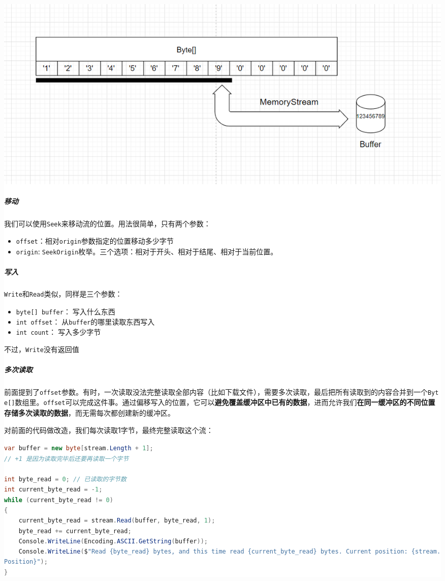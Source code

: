 ![image-20250301134625044](./.img/image-20250301134625044.png)

##### 移动

我们可以使用`Seek`来移动流的位置。用法很简单，只有两个参数：

- `offset`：相对`origin`参数指定的位置移动多少字节
- `origin`:  `SeekOrigin`枚举。三个选项：相对于开头、相对于结尾、相对于当前位置。

##### 写入

`Write`和`Read`类似，同样是三个参数：

- `byte[] buffer`： 写入什么东西
- `int offset`： 从`buffer`的哪里读取东西写入
- `int count`： 写入多少字节

不过，`Write`没有返回值

##### 多次读取

前面提到了`offset`参数。有时，一次读取没法完整读取全部内容（比如下载文件），需要多次读取，最后把所有读取到的内容合并到一个`Byte[]`数组里。`offset`可以完成这件事。通过偏移写入的位置，它可以**避免覆盖缓冲区中已有的数据**，进而允许我们**在同一缓冲区的不同位置存储多次读取的数据**，而无需每次都创建新的缓冲区。

对前面的代码做改造，我们每次读取1字节，最终完整读取这个流：

```csharp
var buffer = new byte[stream.Length + 1];
// +1 是因为读取完毕后还要再读取一个字节

int byte_read = 0; // 已读取的字节数
int current_byte_read = -1;
while (current_byte_read != 0)
{
    current_byte_read = stream.Read(buffer, byte_read, 1);
    byte_read += current_byte_read;
    Console.WriteLine(Encoding.ASCII.GetString(buffer));
    Console.WriteLine($"Read {byte_read} bytes, and this time read {current_byte_read} bytes. Current position: {stream.Position}");
}
```
